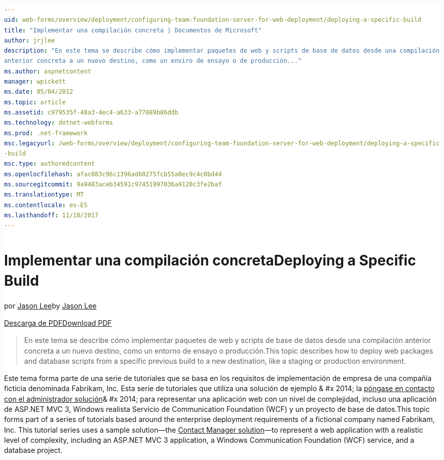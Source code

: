 ```yaml
---
uid: web-forms/overview/deployment/configuring-team-foundation-server-for-web-deployment/deploying-a-specific-build
title: "Implementar una compilación concreta | Documentos de Microsoft"
author: jrjlee
description: "En este tema se describe cómo implementar paquetes de web y scripts de base de datos desde una compilación anterior concreta a un nuevo destino, como un enviro de ensayo o de producción..."
ms.author: aspnetcontent
manager: wpickett
ms.date: 05/04/2012
ms.topic: article
ms.assetid: c979535f-48a3-4ec4-a633-a77889b86ddb
ms.technology: dotnet-webforms
ms.prod: .net-framework
msc.legacyurl: /web-forms/overview/deployment/configuring-team-foundation-server-for-web-deployment/deploying-a-specific-build
msc.type: authoredcontent
ms.openlocfilehash: afac083c96c1396ad60275fcb55a0ec9c4c0bd44
ms.sourcegitcommit: 9a9483aceb34591c97451997036a9120c3fe2baf
ms.translationtype: MT
ms.contentlocale: es-ES
ms.lasthandoff: 11/10/2017
---
```

<a name="deploying-a-specific-build"></a><span data-ttu-id="21127-103">Implementar una compilación concreta</span><span class="sxs-lookup"><span data-stu-id="21127-103">Deploying a Specific Build</span></span>
====================
<span data-ttu-id="21127-104">por [Jason Lee](https://github.com/jrjlee)</span><span class="sxs-lookup"><span data-stu-id="21127-104">by [Jason Lee](https://github.com/jrjlee)</span></span>

[<span data-ttu-id="21127-105">Descarga de PDF</span><span class="sxs-lookup"><span data-stu-id="21127-105">Download PDF</span></span>](https://msdnshared.blob.core.windows.net/media/MSDNBlogsFS/prod.evol.blogs.msdn.com/CommunityServer.Blogs.Components.WeblogFiles/00/00/00/63/56/8130.DeployingWebAppsInEnterpriseScenarios.pdf)

> <span data-ttu-id="21127-106">En este tema se describe cómo implementar paquetes de web y scripts de base de datos desde una compilación anterior concreta a un nuevo destino, como un entorno de ensayo o producción.</span><span class="sxs-lookup"><span data-stu-id="21127-106">This topic describes how to deploy web packages and database scripts from a specific previous build to a new destination, like a staging or production environment.</span></span>


<span data-ttu-id="21127-107">Este tema forma parte de una serie de tutoriales que se basa en los requisitos de implementación de empresa de una compañía ficticia denominada Fabrikam, Inc. Esta serie de tutoriales que utiliza una solución de ejemplo & #x 2014; la [póngase en contacto con el administrador solución](../web-deployment-in-the-enterprise/the-contact-manager-solution.md)& #x 2014; para representar una aplicación web con un nivel de complejidad, incluso una aplicación de ASP.NET MVC 3, Windows realista Servicio de Communication Foundation (WCF) y un proyecto de base de datos.</span><span class="sxs-lookup"><span data-stu-id="21127-107">This topic forms part of a series of tutorials based around the enterprise deployment requirements of a fictional company named Fabrikam, Inc. This tutorial series uses a sample solution&#x2014;the [Contact Manager solution](../web-deployment-in-the-enterprise/the-contact-manager-solution.md)&#x2014;to represent a web application with a realistic level of complexity, including an ASP.NET MVC 3 application, a Windows Communication Foundation (WCF) service, and a database project.</span></span>
